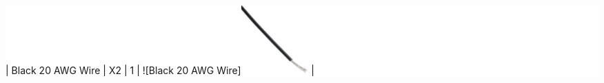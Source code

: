 | Black 20 AWG Wire         | X2      | 1       | ![Black 20 AWG Wire]<img src="/images/components/wiring/X2.png" height="100">               |